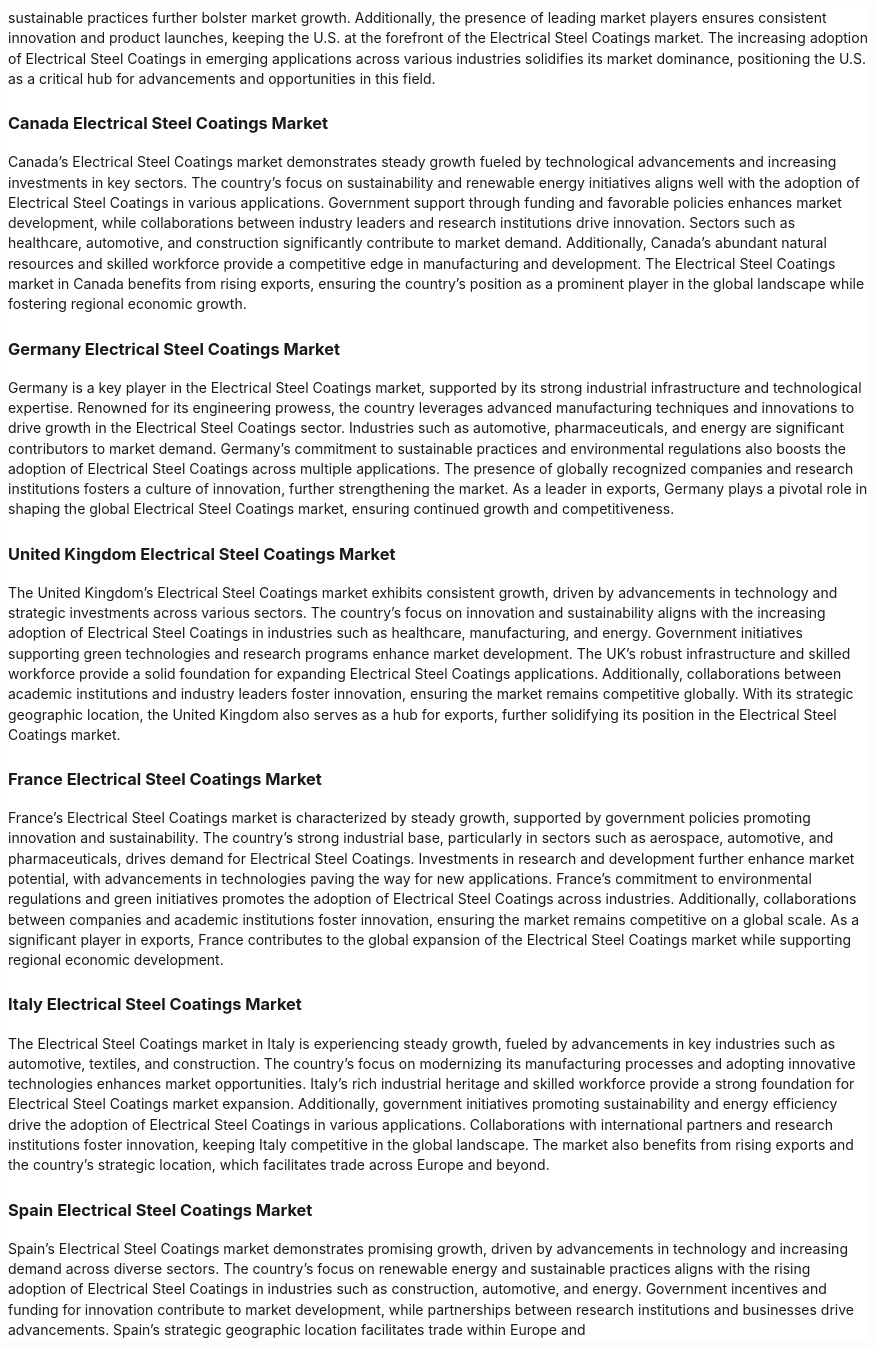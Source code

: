 sustainable practices further bolster market growth. Additionally, the presence of leading market players ensures consistent innovation and product launches, keeping the U.S. at the forefront of the Electrical Steel Coatings market. The increasing adoption of Electrical Steel Coatings in emerging applications across various industries solidifies its market dominance, positioning the U.S. as a critical hub for advancements and opportunities in this field.</p><h3>Canada Electrical Steel Coatings Market</h3><p>Canada&rsquo;s Electrical Steel Coatings market demonstrates steady growth fueled by technological advancements and increasing investments in key sectors. The country&rsquo;s focus on sustainability and renewable energy initiatives aligns well with the adoption of Electrical Steel Coatings in various applications. Government support through funding and favorable policies enhances market development, while collaborations between industry leaders and research institutions drive innovation. Sectors such as healthcare, automotive, and construction significantly contribute to market demand. Additionally, Canada&rsquo;s abundant natural resources and skilled workforce provide a competitive edge in manufacturing and development. The Electrical Steel Coatings market in Canada benefits from rising exports, ensuring the country&rsquo;s position as a prominent player in the global landscape while fostering regional economic growth.</p><h3>Germany Electrical Steel Coatings Market</h3><p>Germany is a key player in the Electrical Steel Coatings market, supported by its strong industrial infrastructure and technological expertise. Renowned for its engineering prowess, the country leverages advanced manufacturing techniques and innovations to drive growth in the Electrical Steel Coatings sector. Industries such as automotive, pharmaceuticals, and energy are significant contributors to market demand. Germany&rsquo;s commitment to sustainable practices and environmental regulations also boosts the adoption of Electrical Steel Coatings across multiple applications. The presence of globally recognized companies and research institutions fosters a culture of innovation, further strengthening the market. As a leader in exports, Germany plays a pivotal role in shaping the global Electrical Steel Coatings market, ensuring continued growth and competitiveness.</p><h3>United Kingdom Electrical Steel Coatings Market</h3><p>The United Kingdom&rsquo;s Electrical Steel Coatings market exhibits consistent growth, driven by advancements in technology and strategic investments across various sectors. The country&rsquo;s focus on innovation and sustainability aligns with the increasing adoption of Electrical Steel Coatings in industries such as healthcare, manufacturing, and energy. Government initiatives supporting green technologies and research programs enhance market development. The UK&rsquo;s robust infrastructure and skilled workforce provide a solid foundation for expanding Electrical Steel Coatings applications. Additionally, collaborations between academic institutions and industry leaders foster innovation, ensuring the market remains competitive globally. With its strategic geographic location, the United Kingdom also serves as a hub for exports, further solidifying its position in the Electrical Steel Coatings market.</p><h3>France Electrical Steel Coatings Market</h3><p>France&rsquo;s Electrical Steel Coatings market is characterized by steady growth, supported by government policies promoting innovation and sustainability. The country&rsquo;s strong industrial base, particularly in sectors such as aerospace, automotive, and pharmaceuticals, drives demand for Electrical Steel Coatings. Investments in research and development further enhance market potential, with advancements in technologies paving the way for new applications. France&rsquo;s commitment to environmental regulations and green initiatives promotes the adoption of Electrical Steel Coatings across industries. Additionally, collaborations between companies and academic institutions foster innovation, ensuring the market remains competitive on a global scale. As a significant player in exports, France contributes to the global expansion of the Electrical Steel Coatings market while supporting regional economic development.</p><h3>Italy Electrical Steel Coatings Market</h3><p>The Electrical Steel Coatings market in Italy is experiencing steady growth, fueled by advancements in key industries such as automotive, textiles, and construction. The country&rsquo;s focus on modernizing its manufacturing processes and adopting innovative technologies enhances market opportunities. Italy&rsquo;s rich industrial heritage and skilled workforce provide a strong foundation for Electrical Steel Coatings market expansion. Additionally, government initiatives promoting sustainability and energy efficiency drive the adoption of Electrical Steel Coatings in various applications. Collaborations with international partners and research institutions foster innovation, keeping Italy competitive in the global landscape. The market also benefits from rising exports and the country&rsquo;s strategic location, which facilitates trade across Europe and beyond.</p><h3>Spain Electrical Steel Coatings Market</h3><p>Spain&rsquo;s Electrical Steel Coatings market demonstrates promising growth, driven by advancements in technology and increasing demand across diverse sectors. The country&rsquo;s focus on renewable energy and sustainable practices aligns with the rising adoption of Electrical Steel Coatings in industries such as construction, automotive, and energy. Government incentives and funding for innovation contribute to market development, while partnerships between research institutions and businesses drive advancements. Spain&rsquo;s strategic geographic location facilitates trade within Europe and